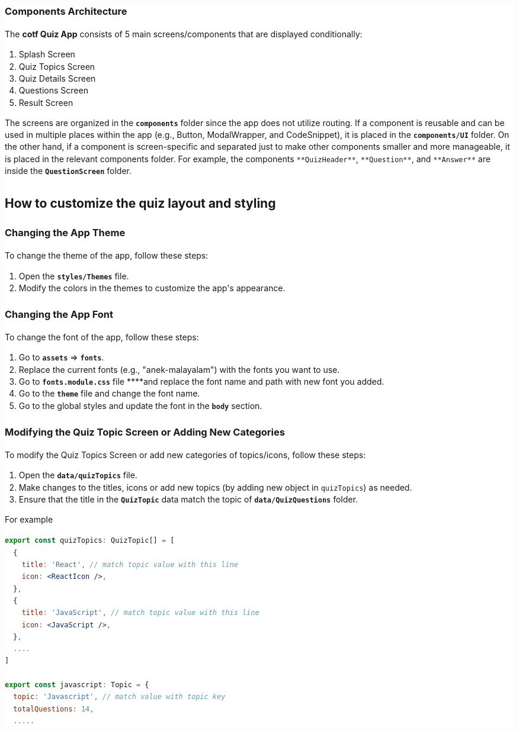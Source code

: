 ### Components Architecture

The **cotf Quiz App** consists of 5 main screens/components that are displayed conditionally:

1. Splash Screen
2. Quiz Topics Screen
3. Quiz Details Screen
4. Questions Screen
5. Result Screen

The screens are organized in the **`components`** folder since the app does not utilize routing. If a component is reusable and can be used in multiple places within the app (e.g., Button, ModalWrapper, and CodeSnippet), it is placed in the **`components/UI`** folder. On the other hand, if a component is screen-specific and separated just to make other components smaller and more manageable, it is placed in the relevant components folder. For example, the components `**QuizHeader**`, `**Question**`, and `**Answer**` are inside the **`QuestionScreen`** folder.

## How to customize the quiz layout and styling

### **Changing the App Theme**

To change the theme of the app, follow these steps:

1. Open the **`styles/Themes`** file.
2. Modify the colors in the themes to customize the app's appearance.

### Changing the App Font

To change the font of the app, follow these steps:

1. Go to **`assets`** ⇒ **`fonts`**.
2. Replace the current fonts (e.g., "anek-malayalam") with the fonts you want to use.
3. Go to **`fonts.module.css`** file ****and replace the font name and path with new font you added.
4. Go to the **`theme`** file and change the font name.
5. Go to the global styles and update the font in the **`body`** section.

### **Modifying the Quiz Topic Screen or Adding New Categories**

To modify the Quiz Topics Screen or add new categories of topics/icons, follow these steps:

1. Open the **`data/quizTopics`** file.
2. Make changes to the titles, icons or add new topics (by adding new object in `quizTopics`) as needed.
3. Ensure that the title in the **`QuizTopic`** data match the topic of **`data/QuizQuestions`** folder.

For example

```jsx
export const quizTopics: QuizTopic[] = [
  {
    title: 'React', // match topic value with this line
    icon: <ReactIcon />,
  },
  {
    title: 'JavaScript', // match topic value with this line
    icon: <JavaScript />,
  },
  ....
]

export const javascript: Topic = {
  topic: 'Javascript', // match value with topic key
  totalQuestions: 14,
  .....
```
